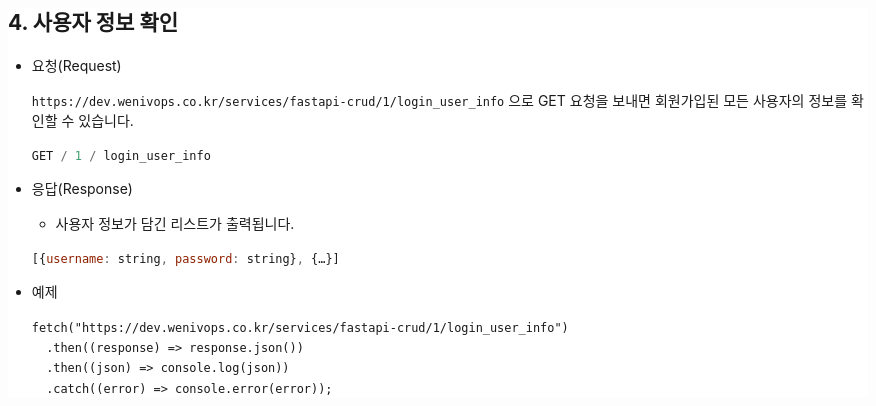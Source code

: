 ## 4. 사용자 정보 확인

- 요청(Request)

  `https://dev.wenivops.co.kr/services/fastapi-crud/1/login_user_info` 으로 GET 요청을 보내면 회원가입된 모든 사용자의 정보를 확인할 수 있습니다.

  ```python
  GET / 1 / login_user_info
  ```

- 응답(Response)

  - 사용자 정보가 담긴 리스트가 출력됩니다.

  ```jsx
  [{username: string, password: string}, {…}]
  ```

- 예제
  ```jsonc
  fetch("https://dev.wenivops.co.kr/services/fastapi-crud/1/login_user_info")
    .then((response) => response.json())
    .then((json) => console.log(json))
    .catch((error) => console.error(error));
  ```
